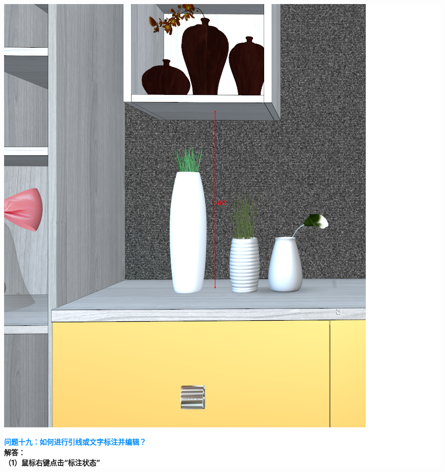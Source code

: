    ![p69](.\img\p69.png)     

**<font color=#008cff>问题十九：如何进行引线或文字标注并编辑？</font>**  
**解答：**  
**（1）鼠标右键点击“标注状态”**  